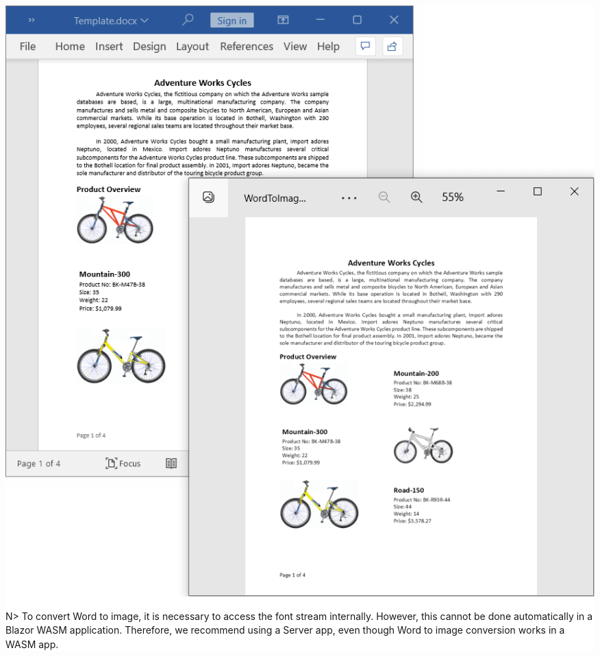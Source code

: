 ![Blazor WASM app output](WordToPDF_images/Output-WordtoImage.png)

N> To convert Word to image, it is necessary to access the font stream internally. However, this cannot be done automatically in a Blazor WASM application. Therefore, we recommend using a Server app, even though Word to image conversion works in a WASM app.

